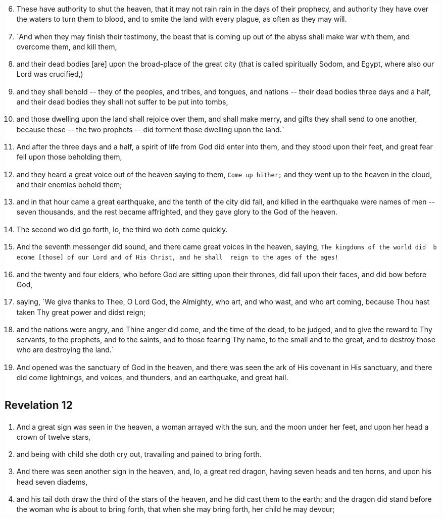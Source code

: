 6. These have authority to shut the heaven, that it may not  rain rain in the days of their prophecy, and authority they  have over the waters to turn them to blood, and to smite the  land with every plague, as often as they may will.

7. `And when they may finish their testimony, the beast that  is coming up out of the abyss shall make war with them, and  overcome them, and kill them,

8. and their dead bodies [are] upon the broad-place of the  great city (that is called spiritually Sodom, and Egypt, where  also our Lord was crucified,)

9. and they shall behold -- they of the peoples, and tribes,  and tongues, and nations -- their dead bodies three days and a  half, and their dead bodies they shall not suffer to be put  into tombs,

10. and those dwelling upon the land shall rejoice over them,  and shall make merry, and gifts they shall send to one another,  because these -- the two prophets -- did torment those dwelling  upon the land.`

11. And after the three days and a half, a spirit of life from  God did enter into them, and they stood upon their feet, and  great fear fell upon those beholding them,

12. and they heard a great voice out of the heaven saying to  them, `Come up hither;` and they went up to the heaven in the  cloud, and their enemies beheld them;

13. and in that hour came a great earthquake, and the tenth of  the city did fall, and killed in the earthquake were names of  men -- seven thousands, and the rest became affrighted, and  they gave glory to the God of the heaven.

14. The second wo did go forth, lo, the third wo doth come  quickly.

15. And the seventh messenger did sound, and there came great  voices in the heaven, saying, `The kingdoms of the world did  become [those] of our Lord and of His Christ, and he shall  reign to the ages of the ages!`

16. and the twenty and four elders, who before God are sitting  upon their thrones, did fall upon their faces, and did bow  before God,

17. saying, `We give thanks to Thee, O Lord God, the Almighty,  who art, and who wast, and who art coming, because Thou hast  taken Thy great power and didst reign;

18. and the nations were angry, and Thine anger did come, and  the time of the dead, to be judged, and to give the reward to  Thy servants, to the prophets, and to the saints, and to those  fearing Thy name, to the small and to the great, and to  destroy those who are destroying the land.`

19. And opened was the sanctuary of God in the heaven, and  there was seen the ark of His covenant in His sanctuary, and  there did come lightnings, and voices, and thunders, and an  earthquake, and great hail.

## Revelation 12

1. And a great sign was seen in the heaven, a woman arrayed  with the sun, and the moon under her feet, and upon her head a  crown of twelve stars,

2. and being with child she doth cry out, travailing and  pained to bring forth.

3. And there was seen another sign in the heaven, and, lo, a  great red dragon, having seven heads and ten horns, and upon  his head seven diadems,

4. and his tail doth draw the third of the stars of the  heaven, and he did cast them to the earth; and the dragon did  stand before the woman who is about to bring forth, that when  she may bring forth, her child he may devour;
